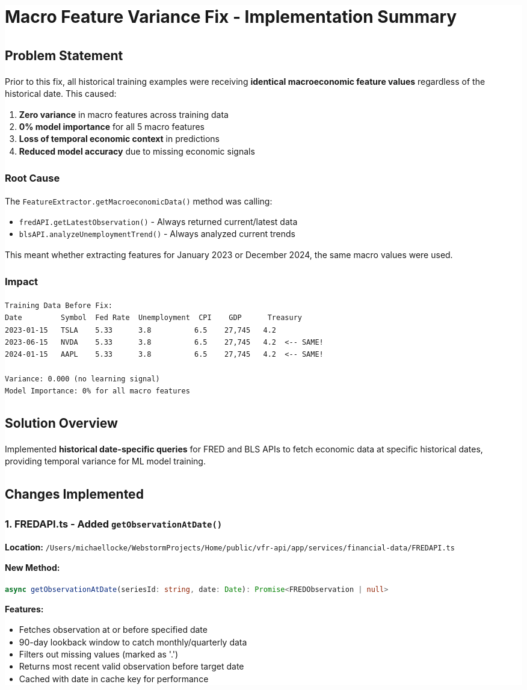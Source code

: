 # Macro Feature Variance Fix - Implementation Summary

## Problem Statement

Prior to this fix, all historical training examples were receiving **identical macroeconomic feature values** regardless of the historical date. This caused:

1. **Zero variance** in macro features across training data
2. **0% model importance** for all 5 macro features
3. **Loss of temporal economic context** in predictions
4. **Reduced model accuracy** due to missing economic signals

### Root Cause

The `FeatureExtractor.getMacroeconomicData()` method was calling:
- `fredAPI.getLatestObservation()` - Always returned current/latest data
- `blsAPI.analyzeUnemploymentTrend()` - Always analyzed current trends

This meant whether extracting features for January 2023 or December 2024, the same macro values were used.

### Impact

```
Training Data Before Fix:
Date         Symbol  Fed Rate  Unemployment  CPI    GDP      Treasury
2023-01-15   TSLA    5.33      3.8          6.5    27,745   4.2
2023-06-15   NVDA    5.33      3.8          6.5    27,745   4.2  <-- SAME!
2024-01-15   AAPL    5.33      3.8          6.5    27,745   4.2  <-- SAME!

Variance: 0.000 (no learning signal)
Model Importance: 0% for all macro features
```

## Solution Overview

Implemented **historical date-specific queries** for FRED and BLS APIs to fetch economic data at specific historical dates, providing temporal variance for ML model training.

## Changes Implemented

### 1. FREDAPI.ts - Added `getObservationAtDate()`

**Location:** `/Users/michaellocke/WebstormProjects/Home/public/vfr-api/app/services/financial-data/FREDAPI.ts`

**New Method:**
```typescript
async getObservationAtDate(seriesId: string, date: Date): Promise<FREDObservation | null>
```

**Features:**
- Fetches observation at or before specified date
- 90-day lookback window to catch monthly/quarterly data
- Filters out missing values (marked as '.')
- Returns most recent valid observation before target date
- Cached with date in cache key for performance
